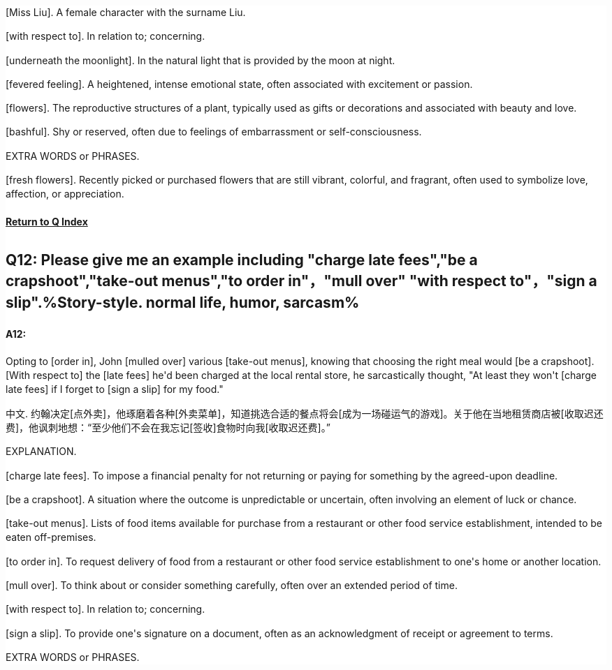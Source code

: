 [Miss Liu].  A female character with the surname Liu.

[with respect to].  In relation to; concerning.

[underneath the moonlight].  In the natural light that is provided by the moon at night.

[fevered feeling].  A heightened, intense emotional state, often associated with excitement or passion.

[flowers].  The reproductive structures of a plant, typically used as gifts or decorations and associated with beauty and love.

[bashful].  Shy or reserved, often due to feelings of embarrassment or self-consciousness.

EXTRA WORDS or PHRASES. 

[fresh flowers].  Recently picked or purchased flowers that are still vibrant, colorful, and fragrant, often used to symbolize love, affection, or appreciation.
#### [Return to Q Index](#section1)

## <a name="question12"></a>Q12:   Please give me an example including "charge late fees","be a crapshoot","take-out menus","to order in"，"mull over" "with respect to"，"sign a slip".%Story-style.  normal life, humor, sarcasm%


#### A12: 
   Opting to [order in], John [mulled over] various [take-out menus], knowing that choosing the right meal would [be a crapshoot]. [With respect to] the [late fees] he'd been charged at the local rental store, he sarcastically thought, "At least they won't [charge late fees] if I forget to [sign a slip] for my food."

中文.  约翰决定[点外卖]，他琢磨着各种[外卖菜单]，知道挑选合适的餐点将会[成为一场碰运气的游戏]。关于他在当地租赁商店被[收取迟还费]，他讽刺地想：“至少他们不会在我忘记[签收]食物时向我[收取迟还费]。”

EXPLANATION. 

[charge late fees].  To impose a financial penalty for not returning or paying for something by the agreed-upon deadline.

[be a crapshoot].  A situation where the outcome is unpredictable or uncertain, often involving an element of luck or chance.

[take-out menus].  Lists of food items available for purchase from a restaurant or other food service establishment, intended to be eaten off-premises.

[to order in].  To request delivery of food from a restaurant or other food service establishment to one's home or another location.

[mull over].  To think about or consider something carefully, often over an extended period of time.

[with respect to].  In relation to; concerning.

[sign a slip].  To provide one's signature on a document, often as an acknowledgment of receipt or agreement to terms.

EXTRA WORDS or PHRASES. 
